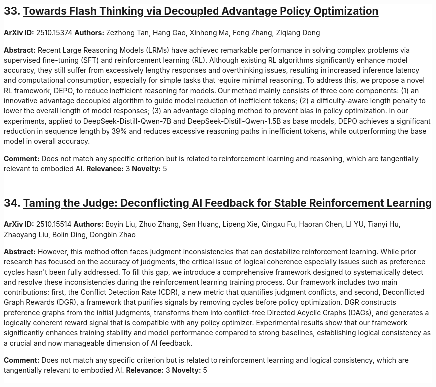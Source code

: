 
## 33. [Towards Flash Thinking via Decoupled Advantage Policy Optimization](https://arxiv.org/abs/2510.15374) <a id="link33"></a>
**ArXiv ID:** 2510.15374
**Authors:** Zezhong Tan, Hang Gao, Xinhong Ma, Feng Zhang, Ziqiang Dong

**Abstract:**  Recent Large Reasoning Models (LRMs) have achieved remarkable performance in solving complex problems via supervised fine-tuning (SFT) and reinforcement learning (RL). Although existing RL algorithms significantly enhance model accuracy, they still suffer from excessively lengthy responses and overthinking issues, resulting in increased inference latency and computational consumption, especially for simple tasks that require minimal reasoning. To address this, we propose a novel RL framework, DEPO, to reduce inefficient reasoning for models. Our method mainly consists of three core components: (1) an innovative advantage decoupled algorithm to guide model reduction of inefficient tokens; (2) a difficulty-aware length penalty to lower the overall length of model responses; (3) an advantage clipping method to prevent bias in policy optimization. In our experiments, applied to DeepSeek-Distill-Qwen-7B and DeepSeek-Distill-Qwen-1.5B as base models, DEPO achieves a significant reduction in sequence length by 39% and reduces excessive reasoning paths in inefficient tokens, while outperforming the base model in overall accuracy.

**Comment:** Does not match any specific criterion but is related to reinforcement learning and reasoning, which are tangentially relevant to embodied AI.
**Relevance:** 3
**Novelty:** 5

---

## 34. [Taming the Judge: Deconflicting AI Feedback for Stable Reinforcement Learning](https://arxiv.org/abs/2510.15514) <a id="link34"></a>
**ArXiv ID:** 2510.15514
**Authors:** Boyin Liu, Zhuo Zhang, Sen Huang, Lipeng Xie, Qingxu Fu, Haoran Chen, LI YU, Tianyi Hu, Zhaoyang Liu, Bolin Ding, Dongbin Zhao

**Abstract:**  However, this method often faces judgment inconsistencies that can destabilize reinforcement learning. While prior research has focused on the accuracy of judgments, the critical issue of logical coherence especially issues such as preference cycles hasn't been fully addressed. To fill this gap, we introduce a comprehensive framework designed to systematically detect and resolve these inconsistencies during the reinforcement learning training process. Our framework includes two main contributions: first, the Conflict Detection Rate (CDR), a new metric that quantifies judgment conflicts, and second, Deconflicted Graph Rewards (DGR), a framework that purifies signals by removing cycles before policy optimization. DGR constructs preference graphs from the initial judgments, transforms them into conflict-free Directed Acyclic Graphs (DAGs), and generates a logically coherent reward signal that is compatible with any policy optimizer. Experimental results show that our framework significantly enhances training stability and model performance compared to strong baselines, establishing logical consistency as a crucial and now manageable dimension of AI feedback.

**Comment:** Does not match any specific criterion but is related to reinforcement learning and logical consistency, which are tangentially relevant to embodied AI.
**Relevance:** 3
**Novelty:** 5

---